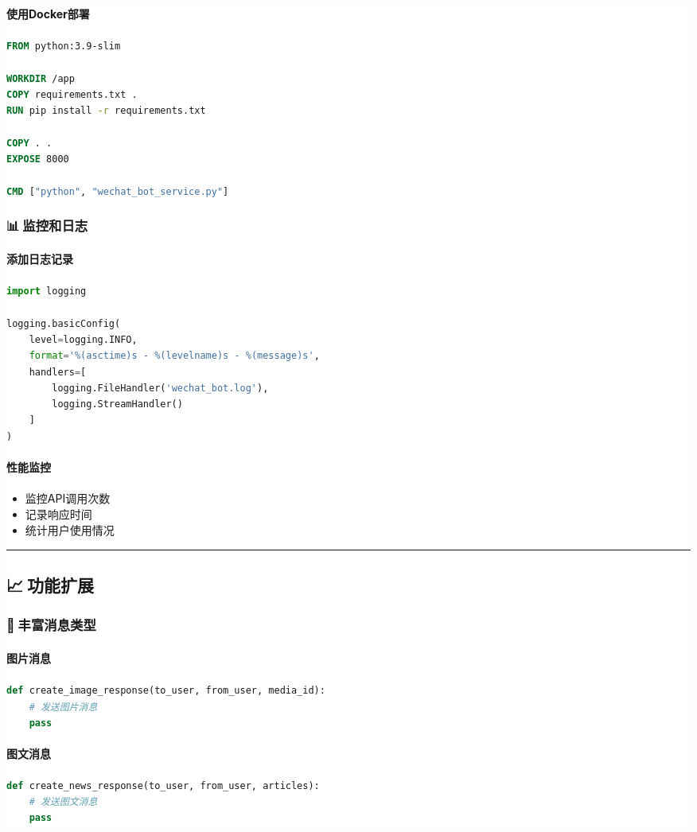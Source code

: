 #### **使用Docker部署**
```dockerfile
FROM python:3.9-slim

WORKDIR /app
COPY requirements.txt .
RUN pip install -r requirements.txt

COPY . .
EXPOSE 8000

CMD ["python", "wechat_bot_service.py"]
```

### **📊 监控和日志**

#### **添加日志记录**
```python
import logging

logging.basicConfig(
    level=logging.INFO,
    format='%(asctime)s - %(levelname)s - %(message)s',
    handlers=[
        logging.FileHandler('wechat_bot.log'),
        logging.StreamHandler()
    ]
)
```

#### **性能监控**
- 监控API调用次数
- 记录响应时间
- 统计用户使用情况

---

## 📈 **功能扩展**

### **🎨 丰富消息类型**

#### **图片消息**
```python
def create_image_response(to_user, from_user, media_id):
    # 发送图片消息
    pass
```

#### **图文消息**
```python
def create_news_response(to_user, from_user, articles):
    # 发送图文消息
    pass
```
